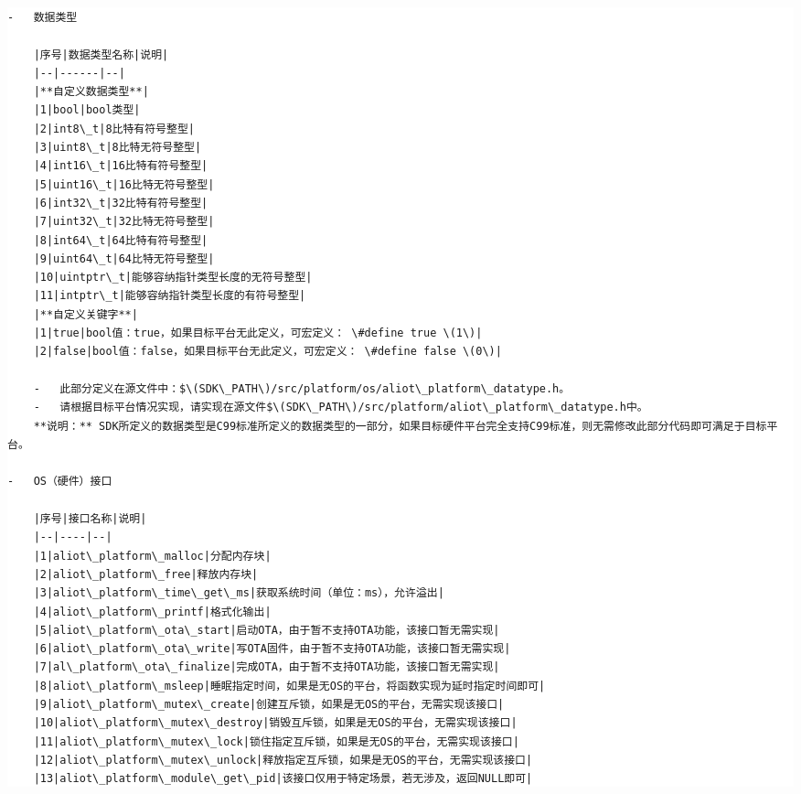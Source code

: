     -   数据类型

        |序号|数据类型名称|说明|
        |--|------|--|
        |**自定义数据类型**|
        |1|bool|bool类型|
        |2|int8\_t|8比特有符号整型|
        |3|uint8\_t|8比特无符号整型|
        |4|int16\_t|16比特有符号整型|
        |5|uint16\_t|16比特无符号整型|
        |6|int32\_t|32比特有符号整型|
        |7|uint32\_t|32比特无符号整型|
        |8|int64\_t|64比特有符号整型|
        |9|uint64\_t|64比特无符号整型|
        |10|uintptr\_t|能够容纳指针类型长度的无符号整型|
        |11|intptr\_t|能够容纳指针类型长度的有符号整型|
        |**自定义关键字**|
        |1|true|bool值：true，如果目标平台无此定义，可宏定义： \#define true \(1\)|
        |2|false|bool值：false，如果目标平台无此定义，可宏定义： \#define false \(0\)|

        -   此部分定义在源文件中：$\(SDK\_PATH\)/src/platform/os/aliot\_platform\_datatype.h。
        -   请根据目标平台情况实现，请实现在源文件$\(SDK\_PATH\)/src/platform/aliot\_platform\_datatype.h中。
        **说明：** SDK所定义的数据类型是C99标准所定义的数据类型的一部分，如果目标硬件平台完全支持C99标准，则无需修改此部分代码即可满足于目标平台。

    -   OS（硬件）接口

        |序号|接口名称|说明|
        |--|----|--|
        |1|aliot\_platform\_malloc|分配内存块|
        |2|aliot\_platform\_free|释放内存块|
        |3|aliot\_platform\_time\_get\_ms|获取系统时间（单位：ms），允许溢出|
        |4|aliot\_platform\_printf|格式化输出|
        |5|aliot\_platform\_ota\_start|启动OTA，由于暂不支持OTA功能，该接口暂无需实现|
        |6|aliot\_platform\_ota\_write|写OTA固件，由于暂不支持OTA功能，该接口暂无需实现|
        |7|al\_platform\_ota\_finalize|完成OTA，由于暂不支持OTA功能，该接口暂无需实现|
        |8|aliot\_platform\_msleep|睡眠指定时间，如果是无OS的平台，将函数实现为延时指定时间即可|
        |9|aliot\_platform\_mutex\_create|创建互斥锁，如果是无OS的平台，无需实现该接口|
        |10|aliot\_platform\_mutex\_destroy|销毁互斥锁，如果是无OS的平台，无需实现该接口|
        |11|aliot\_platform\_mutex\_lock|锁住指定互斥锁，如果是无OS的平台，无需实现该接口|
        |12|aliot\_platform\_mutex\_unlock|释放指定互斥锁，如果是无OS的平台，无需实现该接口|
        |13|aliot\_platform\_module\_get\_pid|该接口仅用于特定场景，若无涉及，返回NULL即可|
